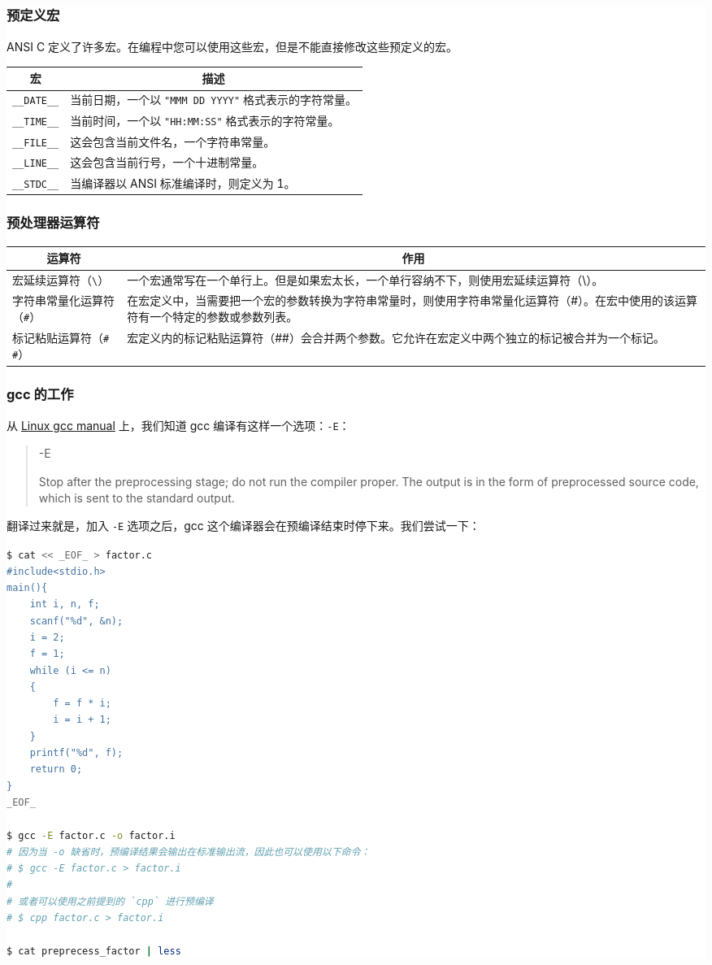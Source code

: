 ### 预定义宏

ANSI C 定义了许多宏。在编程中您可以使用这些宏，但是不能直接修改这些预定义的宏。

| 宏         | 描述                                                  |
| ---------- | ----------------------------------------------------- |
| `__DATE__` | 当前日期，一个以 `"MMM DD YYYY"` 格式表示的字符常量。 |
| `__TIME__` | 当前时间，一个以 `"HH:MM:SS"` 格式表示的字符常量。    |
| `__FILE__` | 这会包含当前文件名，一个字符串常量。                  |
| `__LINE__` | 这会包含当前行号，一个十进制常量。                    |
| `__STDC__` | 当编译器以 ANSI 标准编译时，则定义为 1。              |

### 预处理器运算符

| 运算符                    | 作用                                                         |
| ------------------------- | ------------------------------------------------------------ |
| 宏延续运算符（`\`）       | 一个宏通常写在一个单行上。但是如果宏太长，一个单行容纳不下，则使用宏延续运算符（\）。 |
| 字符串常量化运算符（`#`） | 在宏定义中，当需要把一个宏的参数转换为字符串常量时，则使用字符串常量化运算符（#）。在宏中使用的该运算符有一个特定的参数或参数列表。 |
| 标记粘贴运算符（`##`）    | 宏定义内的标记粘贴运算符（##）会合并两个参数。它允许在宏定义中两个独立的标记被合并为一个标记。 |

### gcc 的工作

从 [Linux gcc manual](https://linux.die.net/man/1/gcc) 上，我们知道 gcc 编译有这样一个选项：`-E`：

> -E
>
> Stop after the preprocessing stage; do not run the compiler proper. The output is in the form of preprocessed source code, which is sent to the standard output.

翻译过来就是，加入 `-E` 选项之后，gcc 这个编译器会在预编译结束时停下来。我们尝试一下：

```bash
$ cat << _EOF_ > factor.c
#include<stdio.h>
main(){
    int i, n, f;
	scanf("%d", &n);
	i = 2;
	f = 1;
	while (i <= n)
	{
		f = f * i;
		i = i + 1;
	}
	printf("%d", f);
    return 0;
}
_EOF_

$ gcc -E factor.c -o factor.i
# 因为当 -o 缺省时，预编译结果会输出在标准输出流，因此也可以使用以下命令：
# $ gcc -E factor.c > factor.i
# 
# 或者可以使用之前提到的 `cpp` 进行预编译
# $ cpp factor.c > factor.i

$ cat preprecess_factor | less
```

